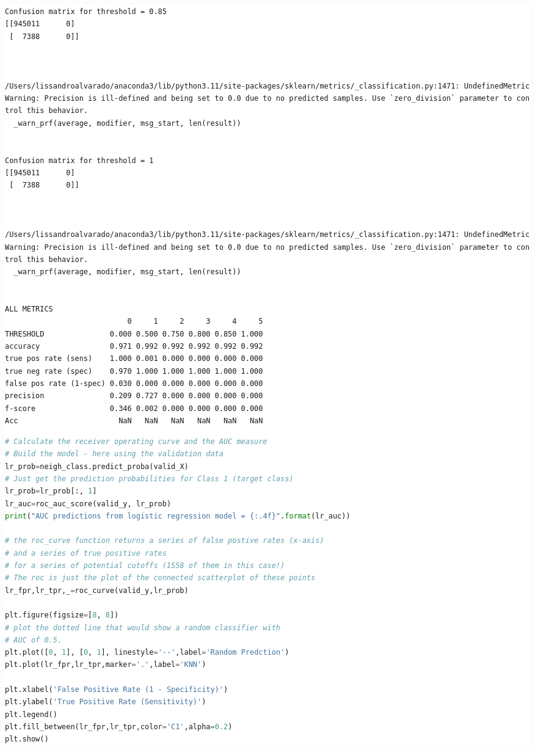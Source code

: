 
    Confusion matrix for threshold = 0.85
    [[945011      0]
     [  7388      0]]
     


    /Users/lissandroalvarado/anaconda3/lib/python3.11/site-packages/sklearn/metrics/_classification.py:1471: UndefinedMetricWarning: Precision is ill-defined and being set to 0.0 due to no predicted samples. Use `zero_division` parameter to control this behavior.
      _warn_prf(average, modifier, msg_start, len(result))


    Confusion matrix for threshold = 1
    [[945011      0]
     [  7388      0]]
     


    /Users/lissandroalvarado/anaconda3/lib/python3.11/site-packages/sklearn/metrics/_classification.py:1471: UndefinedMetricWarning: Precision is ill-defined and being set to 0.0 due to no predicted samples. Use `zero_division` parameter to control this behavior.
      _warn_prf(average, modifier, msg_start, len(result))


    ALL METRICS
                                0     1     2     3     4     5
    THRESHOLD               0.000 0.500 0.750 0.800 0.850 1.000
    accuracy                0.971 0.992 0.992 0.992 0.992 0.992
    true pos rate (sens)    1.000 0.001 0.000 0.000 0.000 0.000
    true neg rate (spec)    0.970 1.000 1.000 1.000 1.000 1.000
    false pos rate (1-spec) 0.030 0.000 0.000 0.000 0.000 0.000
    precision               0.209 0.727 0.000 0.000 0.000 0.000
    f-score                 0.346 0.002 0.000 0.000 0.000 0.000
    Acc                       NaN   NaN   NaN   NaN   NaN   NaN



```python
# Calculate the receiver operating curve and the AUC measure
# Build the model - here using the validation data
lr_prob=neigh_class.predict_proba(valid_X)
# Just get the prediction probabilities for Class 1 (target class)
lr_prob=lr_prob[:, 1]
lr_auc=roc_auc_score(valid_y, lr_prob)
print("AUC predictions from logistic regression model = {:.4f}".format(lr_auc))

# the roc_curve function returns a series of false postive rates (x-axis) 
# and a series of true positive rates
# for a series of potential cutoffs (1558 of them in this case!)
# The roc is just the plot of the connected scatterplot of these points
lr_fpr,lr_tpr,_=roc_curve(valid_y,lr_prob)

plt.figure(figsize=[8, 8])
# plot the dotted line that would show a random classifier with 
# AUC of 0.5.
plt.plot([0, 1], [0, 1], linestyle='--',label='Random Predction')
plt.plot(lr_fpr,lr_tpr,marker='.',label='KNN')

plt.xlabel('False Positive Rate (1 - Specificity)')
plt.ylabel('True Positive Rate (Sensitivity)')
plt.legend()
plt.fill_between(lr_fpr,lr_tpr,color='C1',alpha=0.2)
plt.show()
```
